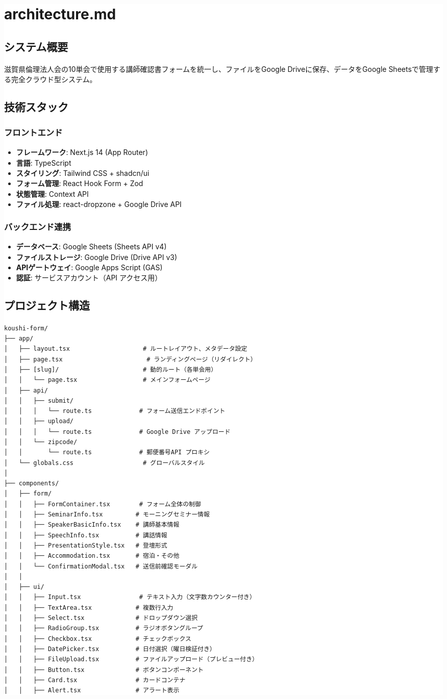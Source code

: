 # architecture.md

## システム概要

滋賀県倫理法人会の10単会で使用する講師確認書フォームを統一し、ファイルをGoogle Driveに保存、データをGoogle Sheetsで管理する完全クラウド型システム。

## 技術スタック

### フロントエンド
- **フレームワーク**: Next.js 14 (App Router)
- **言語**: TypeScript
- **スタイリング**: Tailwind CSS + shadcn/ui
- **フォーム管理**: React Hook Form + Zod
- **状態管理**: Context API
- **ファイル処理**: react-dropzone + Google Drive API

### バックエンド連携
- **データベース**: Google Sheets (Sheets API v4)
- **ファイルストレージ**: Google Drive (Drive API v3)
- **APIゲートウェイ**: Google Apps Script (GAS)
- **認証**: サービスアカウント（API アクセス用）

## プロジェクト構造

```
koushi-form/
├── app/
│   ├── layout.tsx                    # ルートレイアウト、メタデータ設定
│   ├── page.tsx                       # ランディングページ（リダイレクト）
│   ├── [slug]/                       # 動的ルート（各単会用）
│   │   └── page.tsx                  # メインフォームページ
│   ├── api/
│   │   ├── submit/
│   │   │   └── route.ts             # フォーム送信エンドポイント
│   │   ├── upload/
│   │   │   └── route.ts             # Google Drive アップロード
│   │   └── zipcode/
│   │       └── route.ts             # 郵便番号API プロキシ
│   └── globals.css                   # グローバルスタイル
│
├── components/
│   ├── form/
│   │   ├── FormContainer.tsx        # フォーム全体の制御
│   │   ├── SeminarInfo.tsx         # モーニングセミナー情報
│   │   ├── SpeakerBasicInfo.tsx    # 講師基本情報
│   │   ├── SpeechInfo.tsx          # 講話情報
│   │   ├── PresentationStyle.tsx   # 登壇形式
│   │   ├── Accommodation.tsx       # 宿泊・その他
│   │   └── ConfirmationModal.tsx   # 送信前確認モーダル
│   │
│   ├── ui/
│   │   ├── Input.tsx                # テキスト入力（文字数カウンター付き）
│   │   ├── TextArea.tsx            # 複数行入力
│   │   ├── Select.tsx              # ドロップダウン選択
│   │   ├── RadioGroup.tsx          # ラジオボタングループ
│   │   ├── Checkbox.tsx            # チェックボックス
│   │   ├── DatePicker.tsx          # 日付選択（曜日検証付き）
│   │   ├── FileUpload.tsx          # ファイルアップロード（プレビュー付き）
│   │   ├── Button.tsx              # ボタンコンポーネント
│   │   ├── Card.tsx                # カードコンテナ
│   │   ├── Alert.tsx               # アラート表示
```